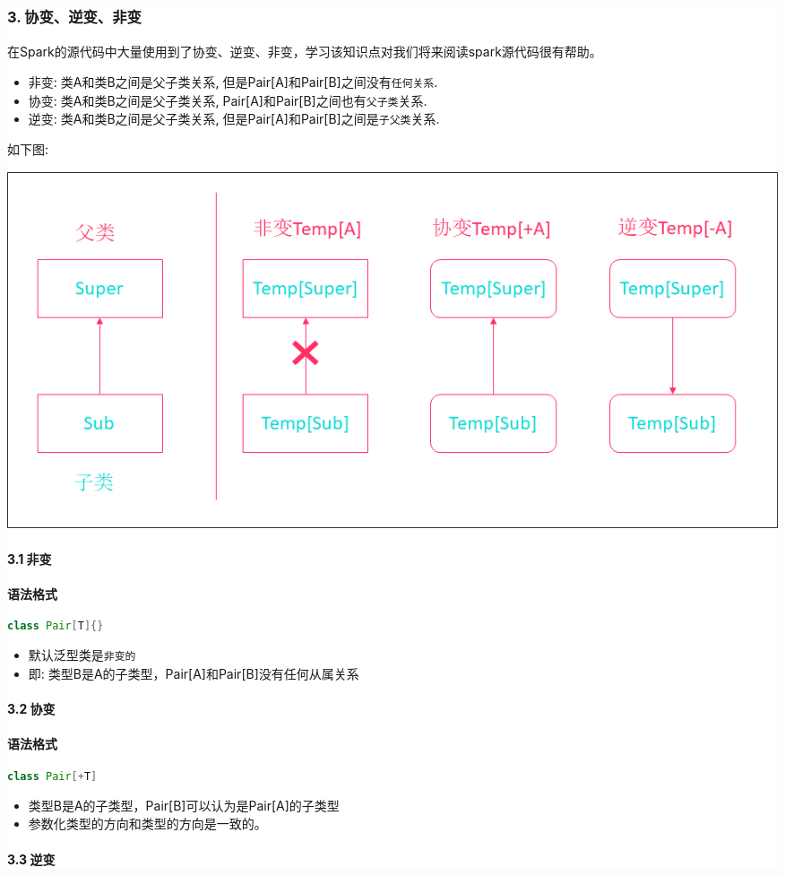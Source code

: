 

### 3. 协变、逆变、非变

在Spark的源代码中大量使用到了协变、逆变、非变，学习该知识点对我们将来阅读spark源代码很有帮助。

* 非变: 类A和类B之间是父子类关系, 但是Pair[A]和Pair[B]之间没有`任何关系`.
* 协变: 类A和类B之间是父子类关系, Pair[A]和Pair[B]之间也有`父子类`关系.
* 逆变: 类A和类B之间是父子类关系, 但是Pair[A]和Pair[B]之间是`子父类`关系.

如下图: 

![16-1](../pics/16-1.png)

#### 3.1 非变

**语法格式**

```scala
class Pair[T]{}
```

- 默认泛型类是`非变的`
- 即: 类型B是A的子类型，Pair[A]和Pair[B]没有任何从属关系

#### 3.2 协变

**语法格式**

```scala
class Pair[+T]
```

- 类型B是A的子类型，Pair[B]可以认为是Pair[A]的子类型
- 参数化类型的方向和类型的方向是一致的。

#### 3.3 逆变
